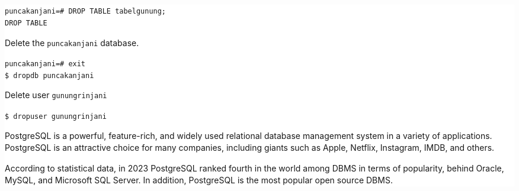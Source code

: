 ```console
puncakanjani=# DROP TABLE tabelgunung;
DROP TABLE
```

Delete the `puncakanjani` database.

```console
puncakanjani=# exit
$ dropdb puncakanjani
```

Delete user `gunungrinjani`

```console
$ dropuser gunungrinjani
```

PostgreSQL is a powerful, feature-rich, and widely used relational database management system in a variety of applications. PostgreSQL is an attractive choice for many companies, including giants such as Apple, Netflix, Instagram, IMDB, and others.

According to statistical data, in 2023 PostgreSQL ranked fourth in the world among DBMS in terms of popularity, behind Oracle, MySQL, and Microsoft SQL Server. In addition, PostgreSQL is the most popular open source DBMS.